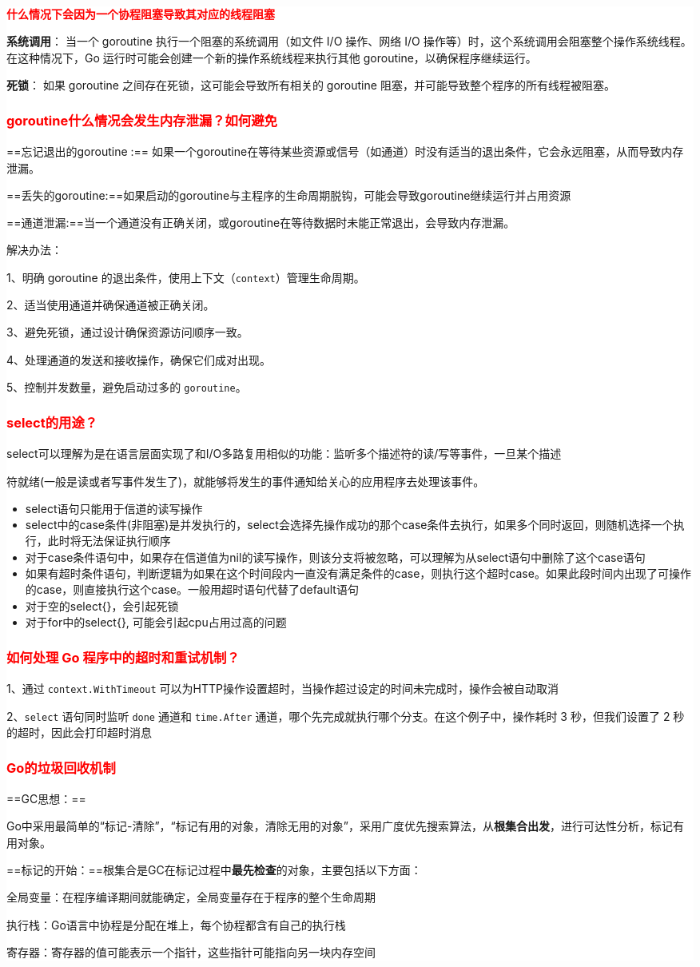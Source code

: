 **<font color='red'>什么情况下会因为一个协程阻塞导致其对应的线程阻塞</font>**

**系统调用**： 当一个 goroutine 执行一个阻塞的系统调用（如文件 I/O 操作、网络 I/O 操作等）时，这个系统调用会阻塞整个操作系统线程。在这种情况下，Go 运行时可能会创建一个新的操作系统线程来执行其他 goroutine，以确保程序继续运行。

**死锁**： 如果 goroutine 之间存在死锁，这可能会导致所有相关的 goroutine 阻塞，并可能导致整个程序的所有线程被阻塞。

### **<font color='red'>goroutine什么情况会发⽣内存泄漏？如何避免</font>**

==忘记退出的goroutine :== 如果一个goroutine在等待某些资源或信号（如通道）时没有适当的退出条件，它会永远阻塞，从而导致内存泄漏。

==丢失的goroutine:==如果启动的goroutine与主程序的生命周期脱钩，可能会导致goroutine继续运行并占用资源

==通道泄漏:==当一个通道没有正确关闭，或goroutine在等待数据时未能正常退出，会导致内存泄漏。

解决办法：

1、明确 goroutine 的退出条件，使用上下文（`context`）管理生命周期。

2、适当使用通道并确保通道被正确关闭。

3、避免死锁，通过设计确保资源访问顺序一致。

4、处理通道的发送和接收操作，确保它们成对出现。

5、控制并发数量，避免启动过多的 `goroutine`。

###  **<font color='red'>select的用途？</font>**

select可以理解为是在语言层面实现了和I/O多路复用相似的功能：监听多个描述符的读/写等事件，一旦某个描述

符就绪(一般是读或者写事件发生了)，就能够将发生的事件通知给关心的应用程序去处理该事件。

- select语句只能用于信道的读写操作
- select中的case条件(非阻塞)是并发执行的，select会选择先操作成功的那个case条件去执行，如果多个同时返回，则随机选择一个执行，此时将无法保证执行顺序
- 对于case条件语句中，如果存在信道值为nil的读写操作，则该分支将被忽略，可以理解为从select语句中删除了这个case语句
- 如果有超时条件语句，判断逻辑为如果在这个时间段内一直没有满足条件的case，则执行这个超时case。如果此段时间内出现了可操作的case，则直接执行这个case。一般用超时语句代替了default语句
- 对于空的select{}，会引起死锁
- 对于for中的select{}, 可能会引起cpu占用过高的问题

### **<font color='red'>如何处理 Go 程序中的超时和重试机制？</font>**

1、通过 `context.WithTimeout` 可以为HTTP操作设置超时，当操作超过设定的时间未完成时，操作会被自动取消

2、`select` 语句同时监听 `done` 通道和 `time.After` 通道，哪个先完成就执行哪个分支。在这个例子中，操作耗时 3 秒，但我们设置了 2 秒的超时，因此会打印超时消息

### **<font color='red'>Go的垃圾回收机制</font>**

==GC思想：==

Go中采用最简单的“标记-清除”，“标记有用的对象，清除无用的对象”，采用广度优先搜索算法，从**根集合出发**，进行可达性分析，标记有用对象。

==标记的开始：==根集合是GC在标记过程中**最先检查**的对象，主要包括以下方面：

全局变量：在程序编译期间就能确定，全局变量存在于程序的整个生命周期

执行栈：Go语言中协程是分配在堆上，每个协程都含有自己的执行栈

寄存器：寄存器的值可能表示一个指针，这些指针可能指向另一块内存空间

